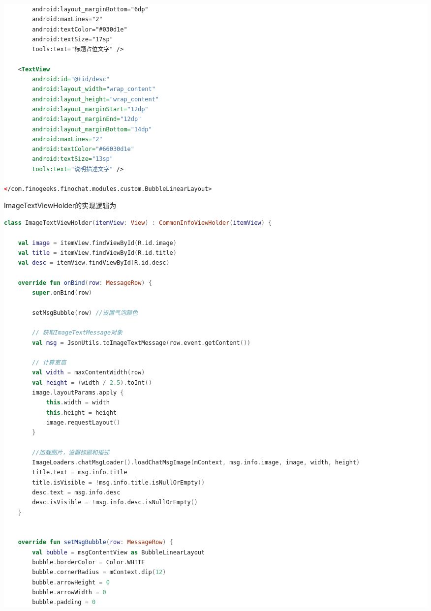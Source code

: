 ```xml
        android:layout_marginBottom="6dp"
        android:maxLines="2"
        android:textColor="#030d1e"
        android:textSize="17sp"
        tools:text="标题占位文字" />

    <TextView
        android:id="@+id/desc"
        android:layout_width="wrap_content"
        android:layout_height="wrap_content"
        android:layout_marginStart="12dp"
        android:layout_marginEnd="12dp"
        android:layout_marginBottom="14dp"
        android:maxLines="2"
        android:textColor="#66030d1e"
        android:textSize="13sp"
        tools:text="说明描述文字" />

</com.finogeeks.finochat.modules.custom.BubbleLinearLayout>
```

ImageTextViewHolder的实现逻辑为

```kotlin
class ImageTextViewHolder(itemView: View) : CommonInfoViewHolder(itemView) {

    val image = itemView.findViewById(R.id.image)
    val title = itemView.findViewById(R.id.title)
    val desc = itemView.findViewById(R.id.desc)

    override fun onBind(row: MessageRow) {
        super.onBind(row)

        setMsgBubble(row) //设置气泡颜色

        // 获取ImageTextMessage对象
        val msg = JsonUtils.toImageTextMessage(row.event.getContent())

        // 计算宽高
        val width = maxContentWidth(row)
        val height = (width / 2.5).toInt()
        image.layoutParams.apply {
            this.width = width
            this.height = height
            image.requestLayout()
        }

        //加载图片，设置标题和描述
        ImageLoaders.chatMsgLoader().loadChatMsgImage(mContext, msg.info.image, image, width, height)
        title.text = msg.info.title
        title.isVisible = !msg.info.title.isNullOrEmpty()
        desc.text = msg.info.desc
        desc.isVisible = !msg.info.desc.isNullOrEmpty()
    }


    override fun setMsgBubble(row: MessageRow) {
        val bubble = msgContentView as BubbleLinearLayout
        bubble.borderColor = Color.WHITE
        bubble.cornerRadius = mContext.dip(12)
        bubble.arrowHeight = 0
        bubble.arrowWidth = 0
        bubble.padding = 0
```
